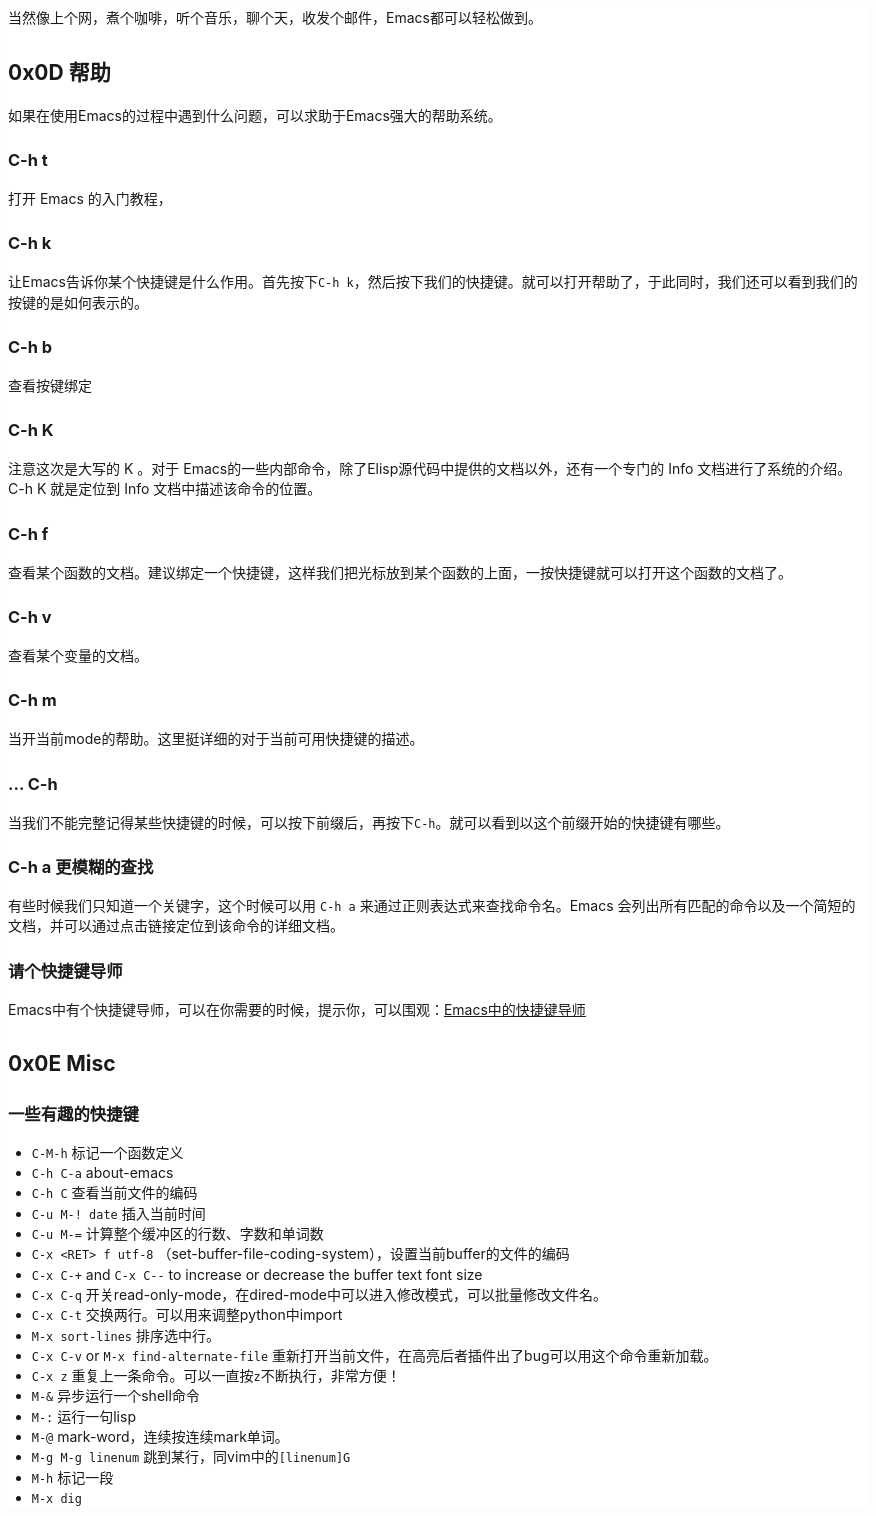 
当然像上个网，煮个咖啡，听个音乐，聊个天，收发个邮件，Emacs都可以轻松做到。

## 0x0D 帮助 ##

如果在使用Emacs的过程中遇到什么问题，可以求助于Emacs强大的帮助系统。

### C-h t
打开 Emacs 的入门教程，

### C-h k
让Emacs告诉你某个快捷键是什么作用。首先按下`C-h k`，然后按下我们的快捷键。就可以打开帮助了，于此同时，我们还可以看到我们的按键的是如何表示的。

### C-h b
查看按键绑定

### C-h K
注意这次是大写的 K 。对于 Emacs的一些内部命令，除了Elisp源代码中提供的文档以外，还有一个专门的 Info 文档进行了系统的介绍。C-h K 就是定位到 Info 文档中描述该命令的位置。

### C-h f
查看某个函数的文档。建议绑定一个快捷键，这样我们把光标放到某个函数的上面，一按快捷键就可以打开这个函数的文档了。

### C-h v
查看某个变量的文档。

### C-h m
当开当前mode的帮助。这里挺详细的对于当前可用快捷键的描述。

### ... C-h
当我们不能完整记得某些快捷键的时候，可以按下前缀后，再按下`C-h`。就可以看到以这个前缀开始的快捷键有哪些。

### C-h a 更模糊的查找
有些时候我们只知道一个关键字，这个时候可以用 `C-h a` 来通过正则表达式来查找命令名。Emacs 会列出所有匹配的命令以及一个简短的文档，并可以通过点击链接定位到该命令的详细文档。

### 请个快捷键导师

Emacs中有个快捷键导师，可以在你需要的时候，提示你，可以围观：[Emacs中的快捷键导师](http://everet.org/guide-key.html)

## 0x0E Misc ##

### 一些有趣的快捷键 ###

- `C-M-h` 标记一个函数定义
- `C-h C-a` about-emacs
- `C-h C` 查看当前文件的编码
- `C-u M-! date` 插入当前时间
- `C-u M-=` 计算整个缓冲区的行数、字数和单词数
- `C-x <RET> f utf-8` （set-buffer-file-coding-system），设置当前buffer的文件的编码
- `C-x C-+` and `C-x C--` to increase or decrease the buffer text font size
- `C-x C-q` 开关read-only-mode，在dired-mode中可以进入修改模式，可以批量修改文件名。
- `C-x C-t` 交换两行。可以用来调整python中import
- `M-x sort-lines` 排序选中行。
- `C-x C-v` or `M-x find-alternate-file` 重新打开当前文件，在高亮后者插件出了bug可以用这个命令重新加载。
- `C-x z` 重复上一条命令。可以一直按`z`不断执行，非常方便！
- `M-&` 异步运行一个shell命令
- `M-:` 运行一句lisp
- `M-@` mark-word，连续按连续mark单词。
- `M-g M-g linenum` 跳到某行，同vim中的`[linenum]G`
- `M-h` 标记一段
- `M-x dig`

[^1]: <http://zh.wikipedia.org/wiki/HHKB>
[^2]: <https://github.com/dimitri/el-get>
[^3]: <https://github.com/tkf/emacs-jedi>
[^5]: [emacs-jedi](https://github.com/tkf/emacs-jedi)
[^6]: <http://emacswiki.org/emacs/WindMove>
[^7]: <https://github.com/magnars/expand-region.el>
[^8]: <http://www.emacswiki.org/HighlightParentheses>
[^9]: <http://cx4a.org/software/auto-complete/>
[^10]: <http://linuxtoy.org/archives/emacs-undo-tree.html>
[^11]: <http://ergoemacs.org/emacs/emacs_byte_compile.html>
[^12]: <http://www.emacswiki.org/emacs/Evil>
[^13]: <http://www.emacswiki.org/emacs/ElispCookbook#toc39>
[^14]: <https://github.com/syohex/emacs-helm-ag>
[^15]: <https://github.com/syohex/emacs-helm-gtags>
[^16]: <http://www.cinsk.org/emacs/emacs-artist.html>